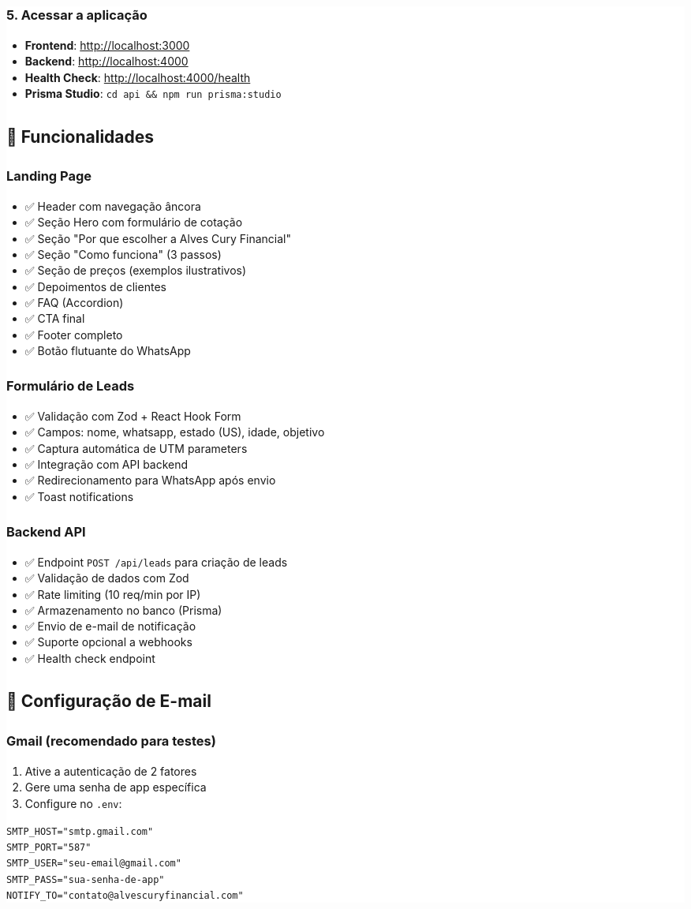 ### 5. Acessar a aplicação

- **Frontend**: [http://localhost:3000](http://localhost:3000)
- **Backend**: [http://localhost:4000](http://localhost:4000)
- **Health Check**: [http://localhost:4000/health](http://localhost:4000/health)
- **Prisma Studio**: `cd api && npm run prisma:studio`

## 🎯 Funcionalidades

### Landing Page
- ✅ Header com navegação âncora
- ✅ Seção Hero com formulário de cotação
- ✅ Seção "Por que escolher a Alves Cury Financial"
- ✅ Seção "Como funciona" (3 passos)
- ✅ Seção de preços (exemplos ilustrativos)
- ✅ Depoimentos de clientes
- ✅ FAQ (Accordion)
- ✅ CTA final
- ✅ Footer completo
- ✅ Botão flutuante do WhatsApp

### Formulário de Leads
- ✅ Validação com Zod + React Hook Form
- ✅ Campos: nome, whatsapp, estado (US), idade, objetivo
- ✅ Captura automática de UTM parameters
- ✅ Integração com API backend
- ✅ Redirecionamento para WhatsApp após envio
- ✅ Toast notifications

### Backend API
- ✅ Endpoint `POST /api/leads` para criação de leads
- ✅ Validação de dados com Zod
- ✅ Rate limiting (10 req/min por IP)
- ✅ Armazenamento no banco (Prisma)
- ✅ Envio de e-mail de notificação
- ✅ Suporte opcional a webhooks
- ✅ Health check endpoint

## 📧 Configuração de E-mail

### Gmail (recomendado para testes)

1. Ative a autenticação de 2 fatores
2. Gere uma senha de app específica
3. Configure no `.env`:

```env
SMTP_HOST="smtp.gmail.com"
SMTP_PORT="587"
SMTP_USER="seu-email@gmail.com"
SMTP_PASS="sua-senha-de-app"
NOTIFY_TO="contato@alvescuryfinancial.com"
```
